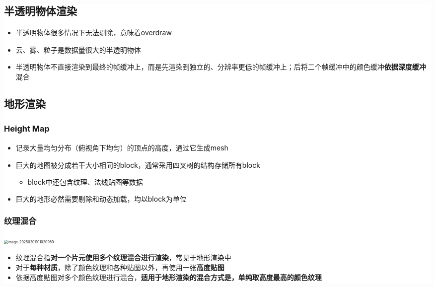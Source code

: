 ## 半透明物体渲染

- 半透明物体很多情况下无法剔除，意味着overdraw
- 云、雾、粒子是数据量很大的半透明物体

- 半透明物体不直接渲染到最终的帧缓冲上，而是先渲染到独立的、分辨率更低的帧缓冲上；后将二个帧缓冲中的颜色缓冲**依据深度缓冲**混合

## 地形渲染

### Height Map

- 记录大量均匀分布（俯视角下均匀）的顶点的高度，通过它生成mesh

- 巨大的地图被分成若干大小相同的block，通常采用四叉树的结构存储所有block
  - block中还包含纹理、法线贴图等数据


- 巨大的地形必然需要剔除和动态加载，均以block为单位

### 纹理混合

<img src="image-20250201101020969.png" alt="image-20250201101020969" style="zoom:50%;" />

- 纹理混合指**对一个片元使用多个纹理混合进行渲染**，常见于地形渲染中
- 对于**每种材质**，除了颜色纹理和各种贴图以外，再使用一张**高度贴图**
- 依据高度贴图对多个颜色纹理进行混合，**适用于地形渲染的混合方式是，单纯取高度最高的颜色纹理**
